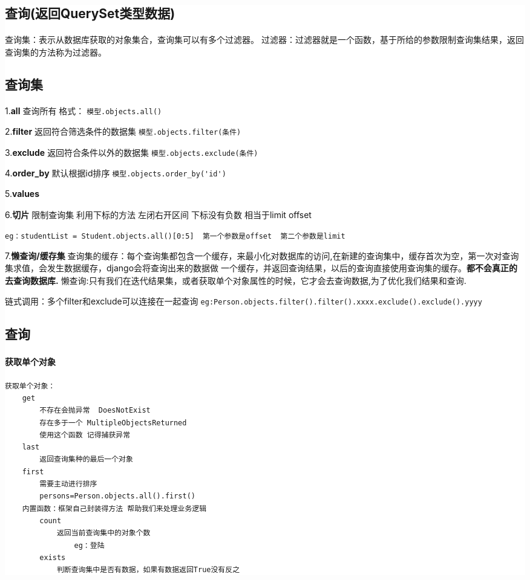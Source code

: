 





## 查询(返回QuerySet类型数据)

查询集：表示从数据库获取的对象集合，查询集可以有多个过滤器。
过滤器：过滤器就是一个函数，基于所给的参数限制查询集结果，返回查询集的方法称为过滤器。

## 查询集

1.**all**  查询所有 格式： `模型.objects.all()`

2.**filter**  返回符合筛选条件的数据集  `模型.objects.filter(条件)`

3.**exclude**  返回符合条件以外的数据集  `模型.objects.exclude(条件)`

4.**order_by** 默认根据id排序  `模型.objects.order_by('id')`

5.**values**

6.**切片**  限制查询集 利用下标的方法 左闭右开区间 下标没有负数 相当于limit offset

  `eg：studentList = Student.objects.all()[0:5]  第一个参数是offset  第二个参数是limit`

7.**懒查询/缓存集**
查询集的缓存：每个查询集都包含一个缓存，来最小化对数据库的访问,在新建的查询集中，缓存首次为空，第一次对查询集求值，会发生数据缓存，django会将查询出来的数据做	一个缓存，并返回查询结果，以后的查询直接使用查询集的缓存。**都不会真正的去查询数据库.**
懒查询:只有我们在迭代结果集，或者获取单个对象属性的时候，它才会去查询数据,为了优化我们结果和查询.

链式调用：多个filter和exclude可以连接在一起查询
`eg:Person.objects.filter().filter().xxxx.exclude().exclude().yyyy`

## 查询
#### 获取单个对象

```
获取单个对象：
	get
		不存在会抛异常  DoesNotExist
		存在多于一个 MultipleObjectsReturned
		使用这个函数 记得捕获异常
	last
		返回查询集种的最后一个对象
	first
		需要主动进行排序
		persons=Person.objects.all().first()
	内置函数：框架自己封装得方法 帮助我们来处理业务逻辑
		count
			返回当前查询集中的对象个数
				eg：登陆
		exists
			判断查询集中是否有数据，如果有数据返回True没有反之
```
